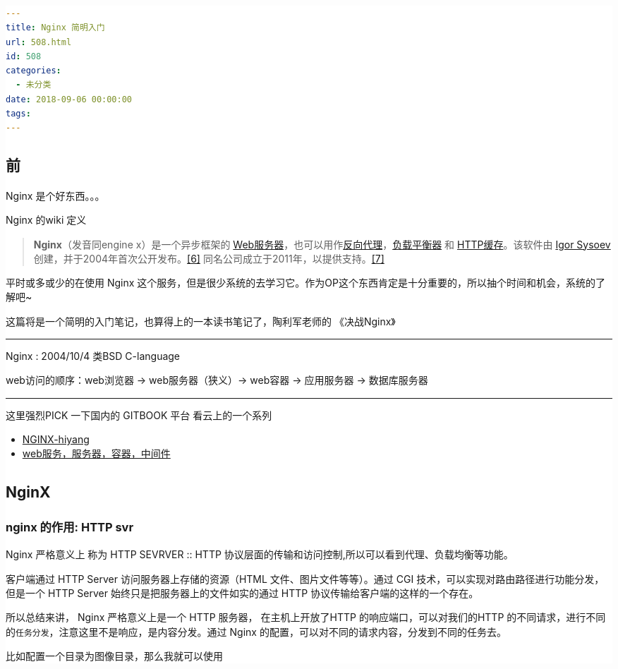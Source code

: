 ```yaml
---
title: Nginx 简明入门
url: 508.html
id: 508
categories:
  - 未分类
date: 2018-09-06 00:00:00
tags:
---
```


前
-

Nginx 是个好东西。。。

Nginx 的wiki 定义

> **Nginx**（发音同engine x）是一个异步框架的 [Web服务器](https://zh.wikipedia.org/wiki/%E7%B6%B2%E9%A0%81%E4%BC%BA%E6%9C%8D%E5%99%A8)，也可以用作[反向代理](https://zh.wikipedia.org/wiki/%E5%8F%8D%E5%90%91%E4%BB%A3%E7%90%86)，[负载平衡器](https://zh.wikipedia.org/wiki/%E8%B4%9F%E8%BD%BD%E5%9D%87%E8%A1%A1) 和 [HTTP缓存](https://zh.wikipedia.org/wiki/HTTP%E7%BC%93%E5%AD%98)。该软件由 [Igor Sysoev](https://zh.wikipedia.org/wiki/%E4%BC%8A%E6%88%88%E7%88%BE%C2%B7%E8%B3%BD%E7%B4%A2%E8%80%B6%E5%A4%AB) 创建，并于2004年首次公开发布。[\[6\]](https://zh.wikipedia.org/wiki/Nginx#cite_note-Mobily-6) 同名公司成立于2011年，以提供支持。[\[7\]](https://zh.wikipedia.org/wiki/Nginx#cite_note-D-7)

平时或多或少的在使用 Nginx 这个服务，但是很少系统的去学习它。作为OP这个东西肯定是十分重要的，所以抽个时间和机会，系统的了解吧~

这篇将是一个简明的入门笔记，也算得上的一本读书笔记了，陶利军老师的 《决战Nginx》

* * *

Nginx : 2004/10/4 类BSD C-language

web访问的顺序：web浏览器 -> web服务器（狭义）-> web容器 -> 应用服务器 -> 数据库服务器

* * *

这里强烈PICK 一下国内的 GITBOOK 平台 看云上的一个系列

*   [NGINX-hiyang](https://www.kancloud.cn/hiyang/nginx/364780)
*   [web服务，服务器，容器，中间件](http://www.voidcn.com/article/p-odsszfoq-eh.html)

NginX
-----

### nginx 的作用: HTTP svr

Nginx 严格意义上 称为 HTTP SEVRVER :: HTTP 协议层面的传输和访问控制,所以可以看到代理、负载均衡等功能。

客户端通过 HTTP Server 访问服务器上存储的资源（HTML 文件、图片文件等等）。通过 CGI 技术，可以实现对路由路径进行功能分发，但是一个 HTTP Server 始终只是把服务器上的文件如实的通过 HTTP 协议传输给客户端的这样的一个存在。

所以总结来讲， Nginx 严格意义上是一个 HTTP 服务器， 在主机上开放了HTTP 的响应端口，可以对我们的HTTP 的不同请求，进行不同的`任务分发`，注意这里不是响应，是内容分发。通过 Nginx 的配置，可以对不同的请求内容，分发到不同的任务去。

比如配置一个目录为图像目录，那么我就可以使用
